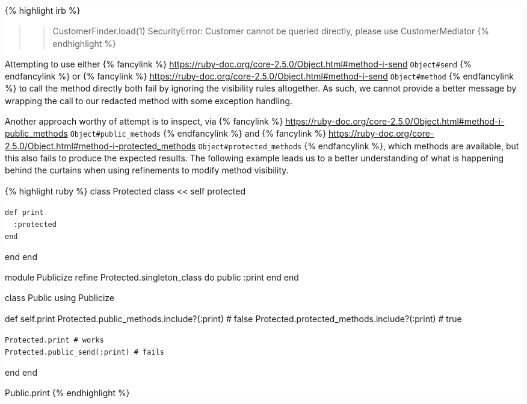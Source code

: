 {% highlight irb %}
>> CustomerFinder.load(1)
SecurityError: Customer cannot be queried directly, please use CustomerMediator
{% endhighlight %}

Attempting to use either
{% fancylink %}
  https://ruby-doc.org/core-2.5.0/Object.html#method-i-send
  `Object#send`
{% endfancylink %}
or
{% fancylink %}
  https://ruby-doc.org/core-2.5.0/Object.html#method-i-send
  `Object#method`
{% endfancylink %}
to call the method directly both fail by ignoring the visibility rules
altogether.  As such, we cannot provide a better message by wrapping the call to
our redacted method with some exception handling.

Another approach worthy of attempt is to inspect, via
{% fancylink %}
  https://ruby-doc.org/core-2.5.0/Object.html#method-i-public_methods
  `Object#public_methods`
{% endfancylink %}
and
{% fancylink %}
  https://ruby-doc.org/core-2.5.0/Object.html#method-i-protected_methods
  `Object#protected_methods`
{% endfancylink %},
which methods are available, but this also fails to produce the expected results.
The following example leads us to a better understanding of what is happening
behind the curtains when using refinements to modify method visibility.

{% highlight ruby %}
class Protected
  class << self
    protected

    def print
      :protected
    end
  end
end

module Publicize
  refine Protected.singleton_class do
    public :print
  end
end

class Public
  using Publicize

  def self.print
    Protected.public_methods.include?(:print) # false
    Protected.protected_methods.include?(:print) # true

    Protected.print # works
    Protected.public_send(:print) # fails
  end
end

Public.print
{% endhighlight %}
